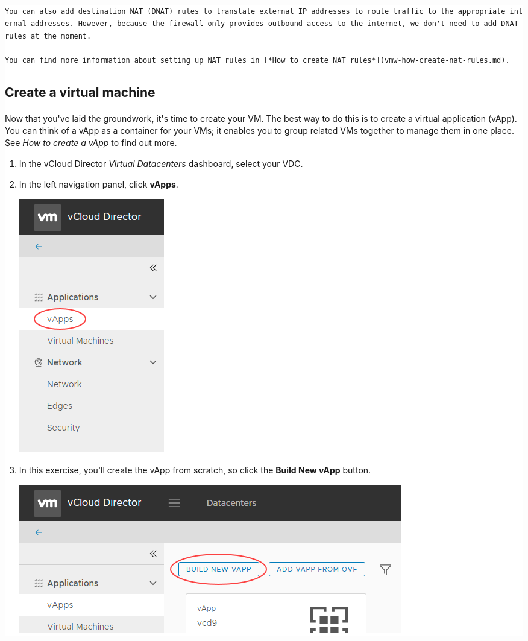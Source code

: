     You can also add destination NAT (DNAT) rules to translate external IP addresses to route traffic to the appropriate internal addresses. However, because the firewall only provides outbound access to the internet, we don't need to add DNAT rules at the moment.

    You can find more information about setting up NAT rules in [*How to create NAT rules*](vmw-how-create-nat-rules.md).

## Create a virtual machine

Now that you've laid the groundwork, it's time to create your VM. The best way to do this is to create a virtual application (vApp). You can think of a vApp as a container for your VMs; it enables you to group related VMs together to manage them in one place. See [*How to create a vApp*](vmw-how-create-vapp.md) to find out more.

1. In the vCloud Director *Virtual Datacenters* dashboard, select your VDC.

2. In the left navigation panel, click **vApps**.

    ![vApps menu option in vCloud Director](images/vmw-vcd91-tab-vapps.png)

3. In this exercise, you'll create the vApp from scratch, so click the **Build New vApp** button.

    ![Build New vApp button](images/vmw-vcd91-btn-new-vapp.png)
